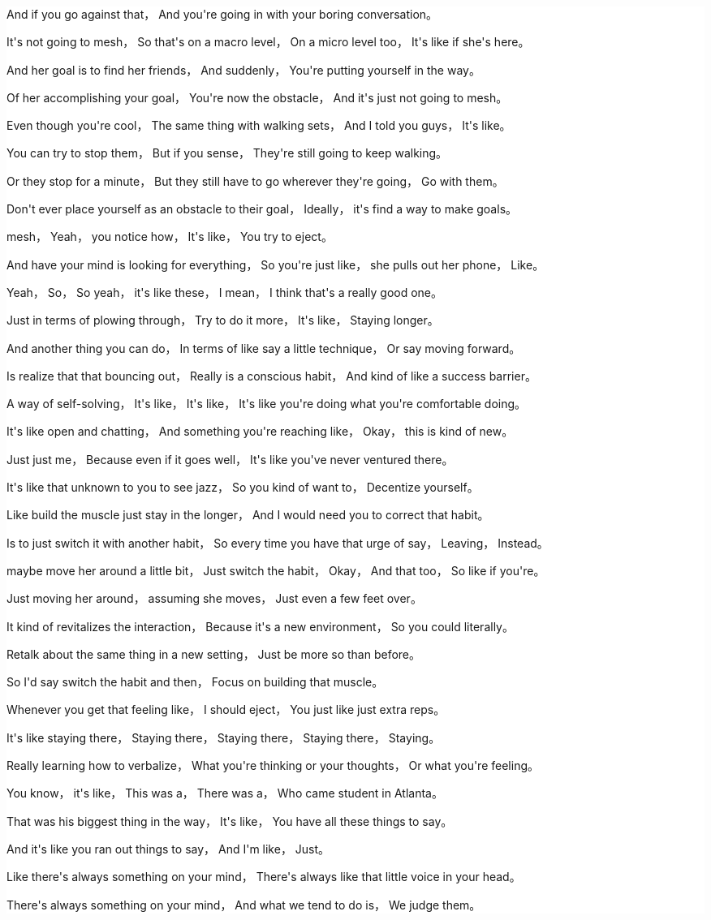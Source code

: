  And if you go against that， And you're going in with your boring conversation。

 It's not going to mesh， So that's on a macro level， On a micro level too， It's like if she's here。

 And her goal is to find her friends， And suddenly， You're putting yourself in the way。

 Of her accomplishing your goal， You're now the obstacle， And it's just not going to mesh。

 Even though you're cool， The same thing with walking sets， And I told you guys， It's like。

 You can try to stop them， But if you sense， They're still going to keep walking。

 Or they stop for a minute， But they still have to go wherever they're going， Go with them。

 Don't ever place yourself as an obstacle to their goal， Ideally， it's find a way to make goals。

 mesh， Yeah， you notice how， It's like， You try to eject。

 And have your mind is looking for everything， So you're just like， she pulls out her phone， Like。

 Yeah， So， So yeah， it's like these， I mean， I think that's a really good one。

 Just in terms of plowing through， Try to do it more， It's like， Staying longer。

 And another thing you can do， In terms of like say a little technique， Or say moving forward。

 Is realize that that bouncing out， Really is a conscious habit， And kind of like a success barrier。

 A way of self-solving， It's like， It's like， It's like you're doing what you're comfortable doing。

 It's like open and chatting， And something you're reaching like， Okay， this is kind of new。

 Just just me， Because even if it goes well， It's like you've never ventured there。

 It's like that unknown to you to see jazz， So you kind of want to， Decentize yourself。

 Like build the muscle just stay in the longer， And I would need you to correct that habit。

 Is to just switch it with another habit， So every time you have that urge of say， Leaving， Instead。

 maybe move her around a little bit， Just switch the habit， Okay， And that too， So like if you're。

 Just moving her around， assuming she moves， Just even a few feet over。

 It kind of revitalizes the interaction， Because it's a new environment， So you could literally。

 Retalk about the same thing in a new setting， Just be more so than before。

 So I'd say switch the habit and then， Focus on building that muscle。

 Whenever you get that feeling like， I should eject， You just like just extra reps。

 It's like staying there， Staying there， Staying there， Staying there， Staying。

 Really learning how to verbalize， What you're thinking or your thoughts， Or what you're feeling。

 You know， it's like， This was a， There was a， Who came student in Atlanta。

 That was his biggest thing in the way， It's like， You have all these things to say。

 And it's like you ran out things to say， And I'm like， Just。

 Like there's always something on your mind， There's always like that little voice in your head。

 There's always something on your mind， And what we tend to do is， We judge them。
